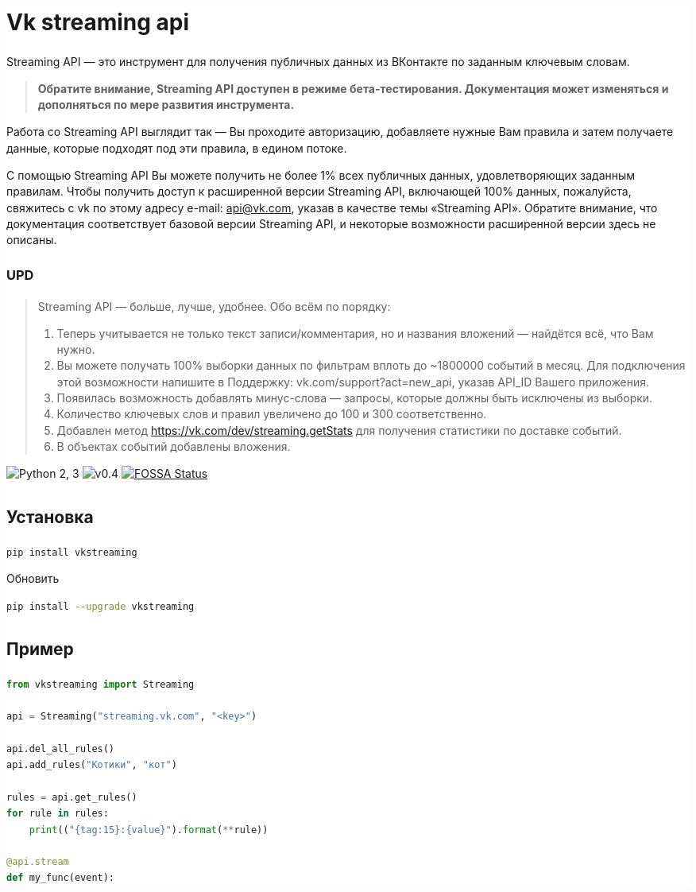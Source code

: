 # Vk streaming api 

Streaming API — это инструмент для получения публичных данных из ВКонтакте по заданным ключевым словам. 

>**Обратите внимание, Streaming API доступен в режиме бета-тестирования. Документация может изменяться и дополняться по мере развития инструмента.**

Работа со Streaming API выглядит так — Вы проходите авторизацию, добавляете нужные Вам правила и затем получаете данные, которые подходят под эти правила, в едином потоке.

С помощью Streaming API Вы можете получить не более 1% всех публичных данных, удовлетворяющих заданным правилам. Чтобы получить доступ к расширенной версии Streaming API, включающей 100% данных, пожалуйста, свяжитесь с vk по этому адресу e-mail: [api@vk.com](mailto:api@vk.com), указав в качестве темы «Streaming API». Обратите внимание, что документация соответствует базовой версии Streaming API, и некоторые возможности расширенной версии здесь не описаны.

### UPD

> Streaming API — больше, лучше, удобнее. Обо всём по порядку: 
>1. Теперь учитывается не только текст записи/комментария, но и названия вложений — найдётся всё, что Вам нужно. 
>2. Вы можете получать 100% выборки данных по фильтрам вплоть до ~1800000 событий в месяц. Для подключения этой возможности напишите в Поддержку: vk.com/support?act=new_api, указав API_ID Вашего приложения. 
>3. Появилась возможность добавлять минус-слова — запросы, которые должны быть исключены из выборки. 
>4. Количество ключевых слов и правил увеличено до 100 и 300 соответственно. 
>5. Добавлен метод https://vk.com/dev/streaming.getStats для получения статистики по доставке событий. 
>6. В объектах событий добавлены вложения. 

![Python 2, 3](https://img.shields.io/pypi/pyversions/vkstreaming.svg?style=flat-square) ![v0.4](https://img.shields.io/pypi/v/vkstreaming.svg?style=flat-square)
[![FOSSA Status](https://app.fossa.io/api/projects/git%2Bgithub.com%2FSevereCloud%2Fvk-streaming.svg?type=shield)](https://app.fossa.io/projects/git%2Bgithub.com%2FSevereCloud%2Fvk-streaming?ref=badge_shield)

## Установка

```bash
pip install vkstreaming
```

Обновить

```bash
pip install --upgrade vkstreaming
```

## Пример

```python
from vkstreaming import Streaming

api = Streaming("streaming.vk.com", "<key>")

api.del_all_rules()
api.add_rules("Котики", "кот")

rules = api.get_rules()
for rule in rules:
    print(("{tag:15}:{value}").format(**rule))

@api.stream
def my_func(event):
```